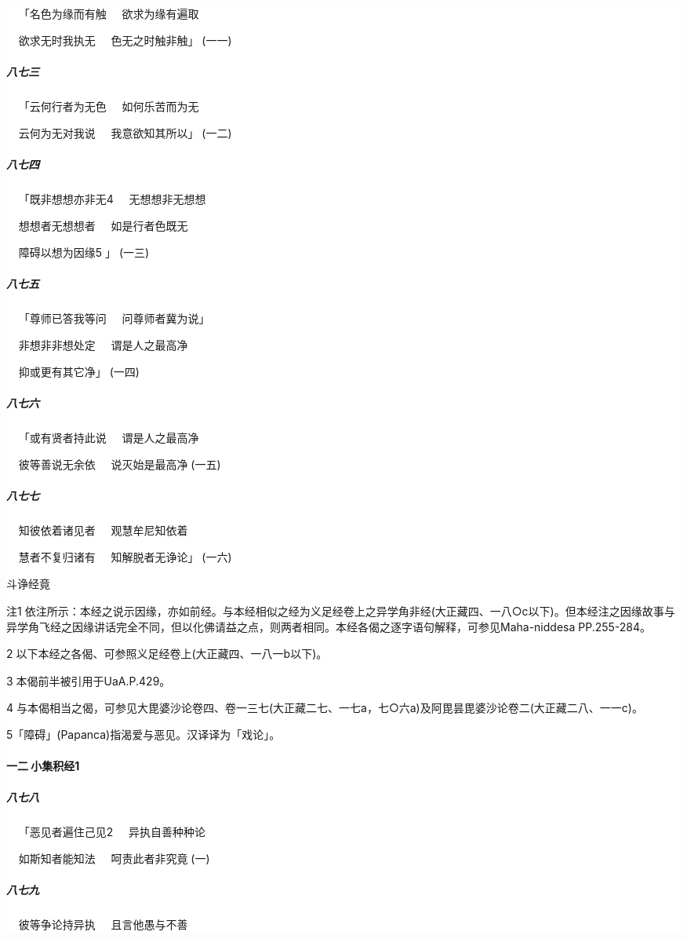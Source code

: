 &nbsp;&nbsp;&nbsp;&nbsp;「名色为缘而有触 &nbsp;&nbsp;&nbsp;&nbsp;欲求为缘有遍取

&nbsp;&nbsp;&nbsp;&nbsp;欲求无时我执无 &nbsp;&nbsp;&nbsp;&nbsp;色无之时触非触」 (一一)

##### 八七三 

&nbsp;&nbsp;&nbsp;&nbsp;「云何行者为无色 &nbsp;&nbsp;&nbsp;&nbsp;如何乐苦而为无

&nbsp;&nbsp;&nbsp;&nbsp;云何为无对我说 &nbsp;&nbsp;&nbsp;&nbsp;我意欲知其所以」 (一二)

##### 八七四 

&nbsp;&nbsp;&nbsp;&nbsp;「既非想想亦非无4 &nbsp;&nbsp;&nbsp;&nbsp;无想想非无想想

&nbsp;&nbsp;&nbsp;&nbsp;想想者无想想者 &nbsp;&nbsp;&nbsp;&nbsp;如是行者色既无

&nbsp;&nbsp;&nbsp;&nbsp;障碍以想为因缘5 」 (一三)

##### 八七五 

&nbsp;&nbsp;&nbsp;&nbsp;「尊师已答我等问 &nbsp;&nbsp;&nbsp;&nbsp;问尊师者冀为说」

&nbsp;&nbsp;&nbsp;&nbsp;非想非非想处定 &nbsp;&nbsp;&nbsp;&nbsp;谓是人之最高净

&nbsp;&nbsp;&nbsp;&nbsp;抑或更有其它净」 (一四)

##### 八七六 

&nbsp;&nbsp;&nbsp;&nbsp;「或有贤者持此说 &nbsp;&nbsp;&nbsp;&nbsp;谓是人之最高净

&nbsp;&nbsp;&nbsp;&nbsp;彼等善说无余依 &nbsp;&nbsp;&nbsp;&nbsp;说灭始是最高净 (一五)

##### 八七七 

&nbsp;&nbsp;&nbsp;&nbsp;知彼依着诸见者 &nbsp;&nbsp;&nbsp;&nbsp;观慧牟尼知依着

&nbsp;&nbsp;&nbsp;&nbsp;慧者不复归诸有 &nbsp;&nbsp;&nbsp;&nbsp;知解脱者无诤论」 (一六)

斗诤经竟

注1 依注所示：本经之说示因缘，亦如前经。与本经相似之经为义足经卷上之异学角非经(大正藏四、一八○c以下)。但本经注之因缘故事与异学角飞经之因缘讲话完全不同，但以化佛请益之点，则两者相同。本经各偈之逐字语句解释，可参见Maha-niddesa PP.255-284。

2 以下本经之各偈、可参照义足经卷上(大正藏四、一八一b以下)。

3 本偈前半被引用于UaA.P.429。

4 与本偈相当之偈，可参见大毘婆沙论卷四、卷一三七(大正藏二七、一七a，七○六a)及阿毘昙毘婆沙论卷二(大正藏二八、一一c)。

5「障碍」(Papanca)指渴爱与恶见。汉译译为「戏论」。

#### 一二 小集积经1 <a name="12"></a>

##### 八七八 

&nbsp;&nbsp;&nbsp;&nbsp;「恶见者遍住己见2 &nbsp;&nbsp;&nbsp;&nbsp;异执自善种种论

&nbsp;&nbsp;&nbsp;&nbsp;如斯知者能知法 &nbsp;&nbsp;&nbsp;&nbsp;呵责此者非究竟 (一)

##### 八七九 

&nbsp;&nbsp;&nbsp;&nbsp;彼等争论持异执 &nbsp;&nbsp;&nbsp;&nbsp;且言他愚与不善
